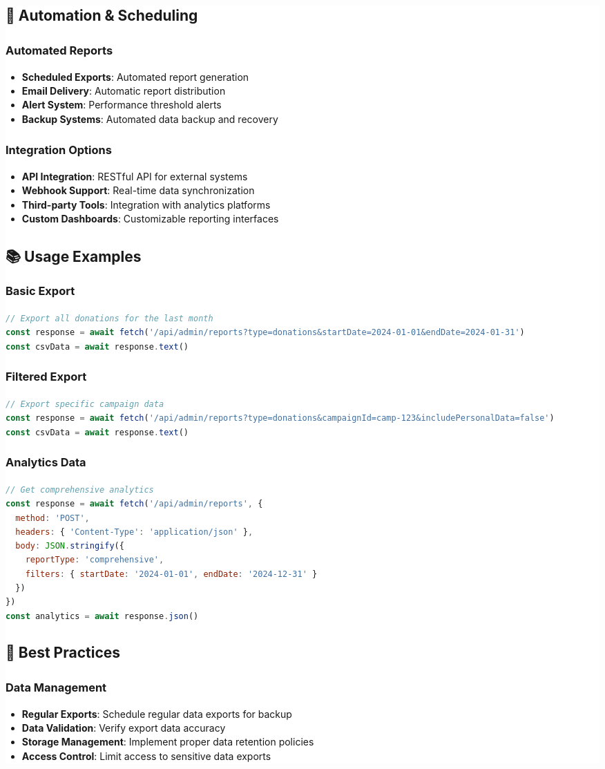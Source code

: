 ## 🔄 Automation & Scheduling

### Automated Reports
- **Scheduled Exports**: Automated report generation
- **Email Delivery**: Automatic report distribution
- **Alert System**: Performance threshold alerts
- **Backup Systems**: Automated data backup and recovery

### Integration Options
- **API Integration**: RESTful API for external systems
- **Webhook Support**: Real-time data synchronization
- **Third-party Tools**: Integration with analytics platforms
- **Custom Dashboards**: Customizable reporting interfaces

## 📚 Usage Examples

### Basic Export
```javascript
// Export all donations for the last month
const response = await fetch('/api/admin/reports?type=donations&startDate=2024-01-01&endDate=2024-01-31')
const csvData = await response.text()
```

### Filtered Export
```javascript
// Export specific campaign data
const response = await fetch('/api/admin/reports?type=donations&campaignId=camp-123&includePersonalData=false')
const csvData = await response.text()
```

### Analytics Data
```javascript
// Get comprehensive analytics
const response = await fetch('/api/admin/reports', {
  method: 'POST',
  headers: { 'Content-Type': 'application/json' },
  body: JSON.stringify({
    reportType: 'comprehensive',
    filters: { startDate: '2024-01-01', endDate: '2024-12-31' }
  })
})
const analytics = await response.json()
```

## 🚀 Best Practices

### Data Management
- **Regular Exports**: Schedule regular data exports for backup
- **Data Validation**: Verify export data accuracy
- **Storage Management**: Implement proper data retention policies
- **Access Control**: Limit access to sensitive data exports
